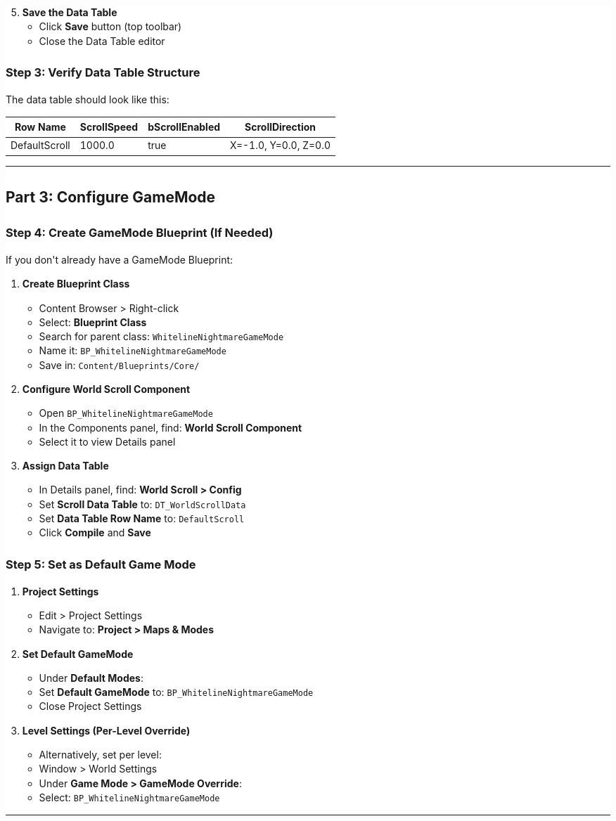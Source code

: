 5. **Save the Data Table**
   - Click **Save** button (top toolbar)
   - Close the Data Table editor

### Step 3: Verify Data Table Structure

The data table should look like this:

| Row Name | ScrollSpeed | bScrollEnabled | ScrollDirection |
|----------|-------------|----------------|-----------------|
| DefaultScroll | 1000.0 | true | X=-1.0, Y=0.0, Z=0.0 |

---

## Part 3: Configure GameMode

### Step 4: Create GameMode Blueprint (If Needed)

If you don't already have a GameMode Blueprint:

1. **Create Blueprint Class**
   - Content Browser > Right-click
   - Select: **Blueprint Class**
   - Search for parent class: `WhitelineNightmareGameMode`
   - Name it: `BP_WhitelineNightmareGameMode`
   - Save in: `Content/Blueprints/Core/`

2. **Configure World Scroll Component**
   - Open `BP_WhitelineNightmareGameMode`
   - In the Components panel, find: **World Scroll Component**
   - Select it to view Details panel

3. **Assign Data Table**
   - In Details panel, find: **World Scroll > Config**
   - Set **Scroll Data Table** to: `DT_WorldScrollData`
   - Set **Data Table Row Name** to: `DefaultScroll`
   - Click **Compile** and **Save**

### Step 5: Set as Default Game Mode

1. **Project Settings**
   - Edit > Project Settings
   - Navigate to: **Project > Maps & Modes**

2. **Set Default GameMode**
   - Under **Default Modes**:
   - Set **Default GameMode** to: `BP_WhitelineNightmareGameMode`
   - Close Project Settings

3. **Level Settings (Per-Level Override)**
   - Alternatively, set per level:
   - Window > World Settings
   - Under **Game Mode > GameMode Override**:
   - Select: `BP_WhitelineNightmareGameMode`

---